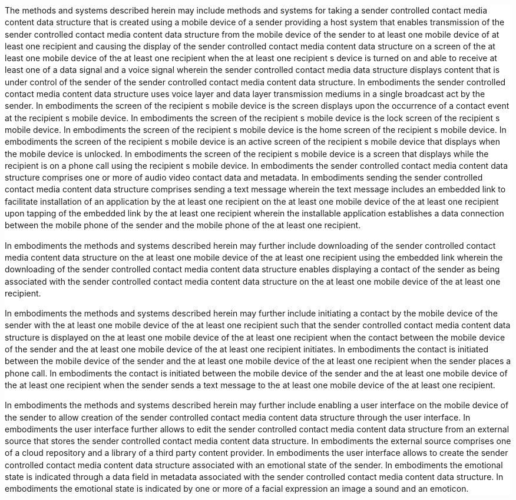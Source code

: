 The methods and systems described herein may include methods and systems for taking a sender controlled contact media content data structure that is created using a mobile device of a sender providing a host system that enables transmission of the sender controlled contact media content data structure from the mobile device of the sender to at least one mobile device of at least one recipient and causing the display of the sender controlled contact media content data structure on a screen of the at least one mobile device of the at least one recipient when the at least one recipient s device is turned on and able to receive at least one of a data signal and a voice signal wherein the sender controlled contact media data structure displays content that is under control of the sender of the sender controlled contact media content data structure. In embodiments the sender controlled contact media content data structure uses voice layer and data layer transmission mediums in a single broadcast act by the sender. In embodiments the screen of the recipient s mobile device is the screen displays upon the occurrence of a contact event at the recipient s mobile device. In embodiments the screen of the recipient s mobile device is the lock screen of the recipient s mobile device. In embodiments the screen of the recipient s mobile device is the home screen of the recipient s mobile device. In embodiments the screen of the recipient s mobile device is an active screen of the recipient s mobile device that displays when the mobile device is unlocked. In embodiments the screen of the recipient s mobile device is a screen that displays while the recipient is on a phone call using the recipient s mobile device. In embodiments the sender controlled contact media content data structure comprises one or more of audio video contact data and metadata. In embodiments sending the sender controlled contact media content data structure comprises sending a text message wherein the text message includes an embedded link to facilitate installation of an application by the at least one recipient on the at least one mobile device of the at least one recipient upon tapping of the embedded link by the at least one recipient wherein the installable application establishes a data connection between the mobile phone of the sender and the mobile phone of the at least one recipient.

In embodiments the methods and systems described herein may further include downloading of the sender controlled contact media content data structure on the at least one mobile device of the at least one recipient using the embedded link wherein the downloading of the sender controlled contact media content data structure enables displaying a contact of the sender as being associated with the sender controlled contact media content data structure on the at least one mobile device of the at least one recipient.

In embodiments the methods and systems described herein may further include initiating a contact by the mobile device of the sender with the at least one mobile device of the at least one recipient such that the sender controlled contact media content data structure is displayed on the at least one mobile device of the at least one recipient when the contact between the mobile device of the sender and the at least one mobile device of the at least one recipient initiates. In embodiments the contact is initiated between the mobile device of the sender and the at least one mobile device of the at least one recipient when the sender places a phone call. In embodiments the contact is initiated between the mobile device of the sender and the at least one mobile device of the at least one recipient when the sender sends a text message to the at least one mobile device of the at least one recipient.

In embodiments the methods and systems described herein may further include enabling a user interface on the mobile device of the sender to allow creation of the sender controlled contact media content data structure through the user interface. In embodiments the user interface further allows to edit the sender controlled contact media content data structure from an external source that stores the sender controlled contact media content data structure. In embodiments the external source comprises one of a cloud repository and a library of a third party content provider. In embodiments the user interface allows to create the sender controlled contact media content data structure associated with an emotional state of the sender. In embodiments the emotional state is indicated through a data field in metadata associated with the sender controlled contact media content data structure. In embodiments the emotional state is indicated by one or more of a facial expression an image a sound and an emoticon.
